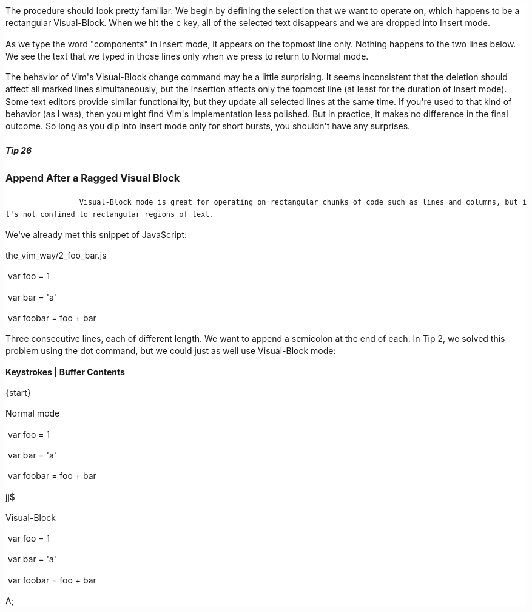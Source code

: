 The procedure should look pretty familiar. We begin by defining the selection that we want to operate on, which happens to be a rectangular Visual-Block. When we hit the c key, all of the selected text disappears and we are dropped into Insert mode.

As we type the word "components" in Insert mode, it appears on the topmost line only. Nothing happens to the two lines below. We see the text that we typed in those lines only when we press <Esc> to return to Normal mode.

The behavior of Vim's Visual-Block change command may be a little surprising. It seems inconsistent that the deletion should affect all marked lines simultaneously, but the insertion affects only the topmost line (at least for the duration of Insert mode). Some text editors provide similar functionality, but they update all selected lines at the same time. If you're used to that kind of behavior (as I was), then you might find Vim's implementation less polished. But in practice, it makes no difference in the final outcome. So long as you dip into Insert mode only for short bursts, you shouldn't have any surprises.

##### Tip 26  
### Append After a Ragged Visual Block

	 	 	 	 	 Visual-Block mode is great for operating on rectangular chunks of code such as lines and columns, but it's not confined to rectangular regions of text.

We've already met this snippet of JavaScript:

the_vim_way/2_foo_bar.js

​ ​var​ foo = 1

​ ​var​ bar = ​'a'​

​ ​var​ foobar = foo + bar

Three consecutive lines, each of different length. We want to append a semicolon at the end of each. In Tip 2, we solved this problem using the dot command, but we could just as well use Visual-Block mode:

**Keystrokes | Buffer Contents**

{start}

Normal mode

​ var foo = 1

​ var bar = 'a'

​ var foobar = foo + bar

<C-v>jj$

Visual-Block

​ var foo = 1

​ var bar = 'a'

​ var foobar = foo + bar

A;
